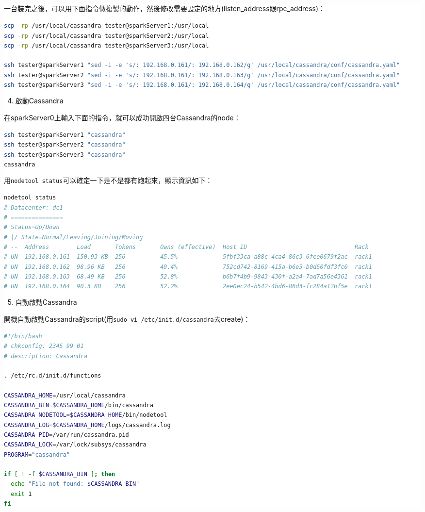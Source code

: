 一台裝完之後，可以用下面指令做複製的動作，然後修改需要設定的地方(listen_address跟rpc_address)：

``` bash
scp -rp /usr/local/cassandra tester@sparkServer1:/usr/local
scp -rp /usr/local/cassandra tester@sparkServer2:/usr/local
scp -rp /usr/local/cassandra tester@sparkServer3:/usr/local

ssh tester@sparkServer1 "sed -i -e 's/: 192.168.0.161/: 192.168.0.162/g' /usr/local/cassandra/conf/cassandra.yaml"
ssh tester@sparkServer2 "sed -i -e 's/: 192.168.0.161/: 192.168.0.163/g' /usr/local/cassandra/conf/cassandra.yaml"
ssh tester@sparkServer3 "sed -i -e 's/: 192.168.0.161/: 192.168.0.164/g' /usr/local/cassandra/conf/cassandra.yaml"
```

4. 啟動Cassandra

在sparkServer0上輸入下面的指令，就可以成功開啟四台Cassandra的node：

``` bash
ssh tester@sparkServer1 "cassandra"
ssh tester@sparkServer2 "cassandra"
ssh tester@sparkServer3 "cassandra"
cassandra
```

用`nodetool status`可以確定一下是不是都有跑起來，顯示資訊如下：

``` bash
nodetool status
# Datacenter: dc1
# ===============
# Status=Up/Down
# |/ State=Normal/Leaving/Joining/Moving
# --  Address        Load       Tokens       Owns (effective)  Host ID                               Rack
# UN  192.168.0.161  150.93 KB  256          45.5%             5fbf33ca-a88c-4ca4-86c3-6fee0679f2ac  rack1
# UN  192.168.0.162  98.96 KB   256          49.4%             752cd742-8169-415a-b6e5-b0d60fdf3fc0  rack1
# UN  192.168.0.163  68.49 KB   256          52.8%             b6b7f4b9-9843-430f-a2a4-7ad7a56e4361  rack1
# UN  192.168.0.164  90.3 KB    256          52.2%             2ee0ec24-b542-4bd6-86d3-fc284a12bf5e  rack1
```

5. 自動啟動Cassandra

開機自動啟動Cassandra的script(用`sudo vi /etc/init.d/cassandra`去create)：

``` bash 
#!/bin/bash
# chkconfig: 2345 99 01
# description: Cassandra

. /etc/rc.d/init.d/functions

CASSANDRA_HOME=/usr/local/cassandra
CASSANDRA_BIN=$CASSANDRA_HOME/bin/cassandra
CASSANDRA_NODETOOL=$CASSANDRA_HOME/bin/nodetool
CASSANDRA_LOG=$CASSANDRA_HOME/logs/cassandra.log
CASSANDRA_PID=/var/run/cassandra.pid
CASSANDRA_LOCK=/var/lock/subsys/cassandra
PROGRAM="cassandra"

if [ ! -f $CASSANDRA_BIN ]; then
  echo "File not found: $CASSANDRA_BIN"
  exit 1
fi
```